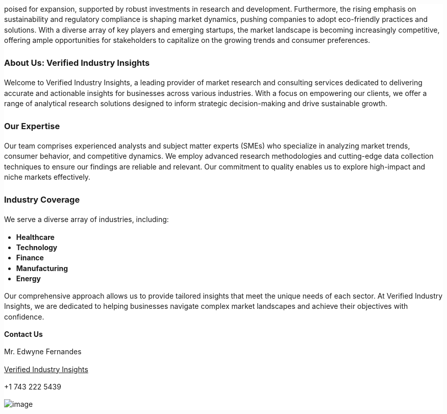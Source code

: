 poised for expansion, supported by robust investments in research and development. Furthermore, the rising emphasis on sustainability and regulatory compliance is shaping market dynamics, pushing companies to adopt eco-friendly practices and solutions. With a diverse array of key players and emerging startups, the market landscape is becoming increasingly competitive, offering ample opportunities for stakeholders to capitalize on the growing trends and consumer preferences.</p><h3>About Us: Verified Industry Insights</h3><p>Welcome to Verified Industry Insights, a leading provider of market research and consulting services dedicated to delivering accurate and actionable insights for businesses across various industries. With a focus on empowering our clients, we offer a range of analytical research solutions designed to inform strategic decision-making and drive sustainable growth.</p><h3>Our Expertise</h3><p>Our team comprises experienced analysts and subject matter experts (SMEs) who specialize in analyzing market trends, consumer behavior, and competitive dynamics. We employ advanced research methodologies and cutting-edge data collection techniques to ensure our findings are reliable and relevant. Our commitment to quality enables us to explore high-impact and niche markets effectively.</p><h3>Industry Coverage</h3><p>We serve a diverse array of industries, including:</p><ul><li><strong>Healthcare</strong></li><li><strong>Technology</strong></li><li><strong>Finance</strong></li><li><strong>Manufacturing</strong></li><li><strong>Energy</strong></li></ul><p>Our comprehensive approach allows us to provide tailored insights that meet the unique needs of each sector. At Verified Industry Insights, we are dedicated to helping businesses navigate complex market landscapes and achieve their objectives with confidence.</p><p><strong>Contact Us</strong></p><p>Mr. Edwyne Fernandes</p><p><a href="https://www.verifiedindustryinsights.com/">Verified Industry Insights</a></p><p>+1 743 222 5439</p>
![image](https://github.com/user-attachments/assets/6f02672c-fdce-4738-af12-26e55d5b89cc)
